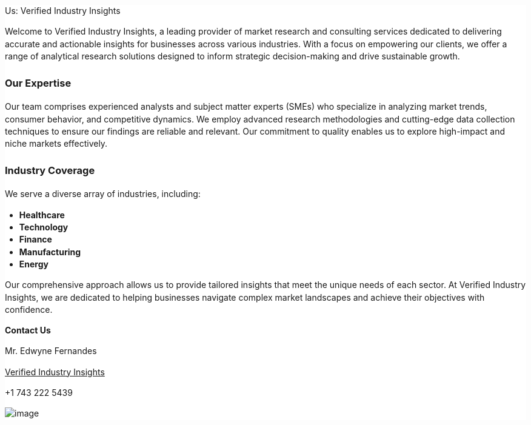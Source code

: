 Us: Verified Industry Insights</h3><p>Welcome to Verified Industry Insights, a leading provider of market research and consulting services dedicated to delivering accurate and actionable insights for businesses across various industries. With a focus on empowering our clients, we offer a range of analytical research solutions designed to inform strategic decision-making and drive sustainable growth.</p><h3>Our Expertise</h3><p>Our team comprises experienced analysts and subject matter experts (SMEs) who specialize in analyzing market trends, consumer behavior, and competitive dynamics. We employ advanced research methodologies and cutting-edge data collection techniques to ensure our findings are reliable and relevant. Our commitment to quality enables us to explore high-impact and niche markets effectively.</p><h3>Industry Coverage</h3><p>We serve a diverse array of industries, including:</p><ul><li><strong>Healthcare</strong></li><li><strong>Technology</strong></li><li><strong>Finance</strong></li><li><strong>Manufacturing</strong></li><li><strong>Energy</strong></li></ul><p>Our comprehensive approach allows us to provide tailored insights that meet the unique needs of each sector. At Verified Industry Insights, we are dedicated to helping businesses navigate complex market landscapes and achieve their objectives with confidence.</p><p><strong>Contact Us</strong></p><p>Mr. Edwyne Fernandes</p><p><a href="https://www.verifiedindustryinsights.com/">Verified Industry Insights</a></p><p>+1 743 222 5439</p>
![image](https://github.com/user-attachments/assets/d5f1d1c5-fa25-4560-99c3-75b4f1268de4)
